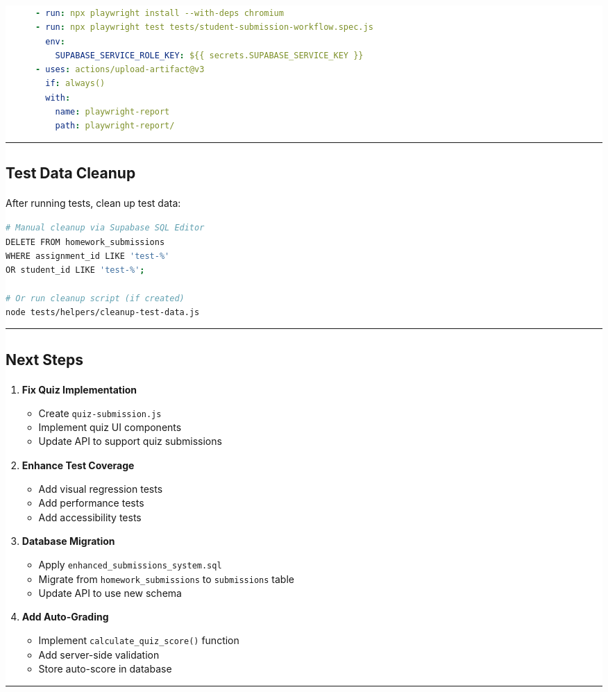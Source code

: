 ```yaml
      - run: npx playwright install --with-deps chromium
      - run: npx playwright test tests/student-submission-workflow.spec.js
        env:
          SUPABASE_SERVICE_ROLE_KEY: ${{ secrets.SUPABASE_SERVICE_KEY }}
      - uses: actions/upload-artifact@v3
        if: always()
        with:
          name: playwright-report
          path: playwright-report/
```

---

## Test Data Cleanup

After running tests, clean up test data:

```bash
# Manual cleanup via Supabase SQL Editor
DELETE FROM homework_submissions
WHERE assignment_id LIKE 'test-%'
OR student_id LIKE 'test-%';

# Or run cleanup script (if created)
node tests/helpers/cleanup-test-data.js
```

---

## Next Steps

1. **Fix Quiz Implementation**
   - Create `quiz-submission.js`
   - Implement quiz UI components
   - Update API to support quiz submissions

2. **Enhance Test Coverage**
   - Add visual regression tests
   - Add performance tests
   - Add accessibility tests

3. **Database Migration**
   - Apply `enhanced_submissions_system.sql`
   - Migrate from `homework_submissions` to `submissions` table
   - Update API to use new schema

4. **Add Auto-Grading**
   - Implement `calculate_quiz_score()` function
   - Add server-side validation
   - Store auto-score in database

---
